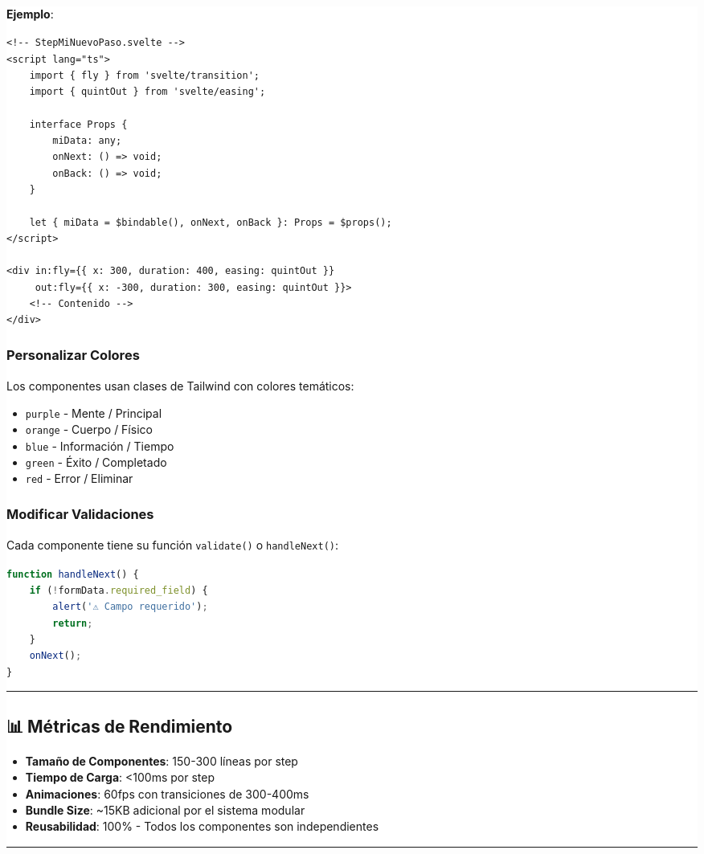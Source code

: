 **Ejemplo**:
```svelte
<!-- StepMiNuevoPaso.svelte -->
<script lang="ts">
    import { fly } from 'svelte/transition';
    import { quintOut } from 'svelte/easing';
    
    interface Props {
        miData: any;
        onNext: () => void;
        onBack: () => void;
    }
    
    let { miData = $bindable(), onNext, onBack }: Props = $props();
</script>

<div in:fly={{ x: 300, duration: 400, easing: quintOut }}
     out:fly={{ x: -300, duration: 300, easing: quintOut }}>
    <!-- Contenido -->
</div>
```

### Personalizar Colores

Los componentes usan clases de Tailwind con colores temáticos:
- `purple` - Mente / Principal
- `orange` - Cuerpo / Físico
- `blue` - Información / Tiempo
- `green` - Éxito / Completado
- `red` - Error / Eliminar

### Modificar Validaciones

Cada componente tiene su función `validate()` o `handleNext()`:
```typescript
function handleNext() {
    if (!formData.required_field) {
        alert('⚠️ Campo requerido');
        return;
    }
    onNext();
}
```

---

## 📊 Métricas de Rendimiento

- **Tamaño de Componentes**: 150-300 líneas por step
- **Tiempo de Carga**: <100ms por step
- **Animaciones**: 60fps con transiciones de 300-400ms
- **Bundle Size**: ~15KB adicional por el sistema modular
- **Reusabilidad**: 100% - Todos los componentes son independientes

---